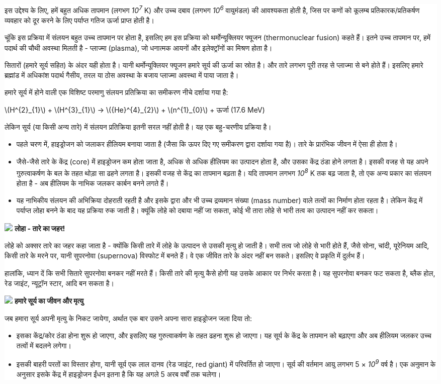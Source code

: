 इस उद्देश्य के लिए, हमें बहुत अधिक तापमान (लगभग <var>10<sup>7</sup></var> K) और उच्च दबाव (लगभग <var>10<sup>6</sup></var> वायुमंडल) की आवश्यकता होती है, जिस पर कणों को कूलम्ब प्रतिकारक/प्रतिकर्षण व्यवहार को दूर करने के लिए पर्याप्त गतिज ऊर्जा प्राप्त होती है।

चूंकि इस प्रक्रिया में संलयन बहुत उच्च तापमान पर होता है, इसलिए हम इस प्रक्रिया को थर्मोन्यूक्लियर फ्यूजन (thermonuclear fusion) कहते हैं। इतने उच्च तापमान पर, हमें पदार्थ की चौथी अवस्था मिलती है - प्लाज्मा (plasma), जो धनात्मक आयनों और इलेक्ट्रॉनों का मिश्रण होता है।

सितारों (हमारे सूर्य सहित) के अंदर यही होता है। यानी थर्मोन्यूक्लियर फ्यूजन हमारे सूर्य की ऊर्जा का स्रोत है। और तारे लगभग पूरी तरह से प्लाज्मा से बने होते हैं। इसलिए हमारे ब्रह्मांड में अधिकांश पदार्थ गैसीय, तरल या ठोस अवस्था के बजाय प्लाज्मा अवस्था में पाया जाता है।

हमारे सूर्य में होने वाली एक विशिष्ट परमाणु संलयन प्रतिक्रिया का समीकरण नीचे दर्शाया गया है:

<p>
\(H^{2}_{1}\) + \(H^{3}_{1}\) → \({He}^{4}_{2}\) + \(n^{1}_{0}\) + ऊर्जा (17.6 MeV) 
</p>

लेकिन सूर्य (या किसी अन्य तारे) में संलयन प्रतिक्रिया इतनी सरल नहीं होती है। यह एक बहु-चरणीय प्रक्रिया है।
* पहले चरण में, हाइड्रोजन को जलाकर हीलियम बनाया जाता है (जैसा कि ऊपर दिए गए समीकरण द्वारा दर्शाया गया है)। तारे के प्रारंभिक जीवन में ऐसा ही होता है।

* जैसे-जैसे तारे के केंद्र (core) में हाइड्रोजन कम होता जाता है, अधिक से अधिक हीलियम का उत्पादन होता है, और उसका केंद्र ठंडा होने लगता है। इसकी वजह से यह अपने गुरुत्वाकर्षण के बल के तहत थोड़ा सा ढहने लगता है। इसकी वजह से केंद्र का तापमान बढ़ता है। यदि तापमान लगभग <var>10<sup>8</sup></var> K तक बढ़ जाता है, तो एक अन्य प्रकार का संलयन होता है - अब हीलियम के नाभिक जलकर कार्बन बनने लगते हैं।
* यह नाभिकीय संलयन की अभिक्रिया दोहराती रहती है और इसके द्वारा और भी उच्च द्रव्यमान संख्या (mass number) वाले तत्वों का निर्माण होता रहता है। लेकिन केंद्र में पर्याप्त लोहा बनने के बाद यह प्रक्रिया रुक जाती है। क्यूंकि लोहे को दबाया नहीं जा सकता, कोई भी तारा लोहे से भारी तत्व का उत्पादन नहीं कर सकता।

<div class="toc-mak">
  <img src="../../../images/pencil.png">
  <b>लोहा - तारे का जहर!</b><br>

लोहे को अक्सर तारे का जहर कहा जाता है - क्योंकि किसी तारे में लोहे के उत्पादन से उसकी मृत्यु हो जाती है। सभी तत्व जो लोहे से भारी होते हैं, जैसे सोना, चांदी, यूरेनियम आदि, किसी तारे के मरने पर, यानी सुपरनोवा (supernova) विस्फोट में बनते हैं। वे एक जीवित तारे के अंदर नहीं बन सकते। इसलिए वे प्रकृति में दुर्लभ हैं।

हालांकि, ध्यान दें कि सभी सितारे सुपरनोवा बनकर नहीं मरते हैं। किसी तारे की मृत्यु कैसे होगी यह उसके आकार पर निर्भर करता है। यह सुपरनोवा बनकर फट सकता है, ब्लैक होल, रेड जाइंट, न्यूट्रॉन स्टार, आदि बन सकता है।
</div>

<div class="toc-mak">
  <img src="../../../images/pencil.png">
  <b>हमारे सूर्य का जीवन और मृत्यु</b><br>

जब हमारा सूर्य अपनी मृत्यु के निकट जायेगा, अर्थात एक बार उसने अपना सारा हाइड्रोजन जला दिया तो:

* इसका केंद्र/कोर ठंडा होना शुरू हो जाएगा, और इसलिए यह गुरुत्वाकर्षण के तहत ढहना शुरू हो जाएगा। यह सूर्य के केंद्र के तापमान को बढ़ाएगा और अब हीलियम जलकर उच्च तत्वों में बदलने लगेगा।

* इसकी बाहरी परतों का विस्तार होगा, यानी सूर्य एक लाल दानव (रेड जाइंट, red giant) में परिवर्तित हो जाएगा।
सूर्य की वर्तमान आयु लगभग 5 × <var>10<sup>9</sup></var> वर्ष है। एक अनुमान के अनुसार इसके केंद्र में हाइड्रोजन ईंधन इतना है कि यह अगले 5 अरब वर्षों तक चलेगा।
</div>
